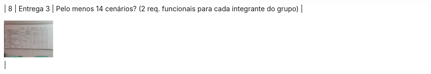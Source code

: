 | 8 | Entrega 3 | Pelo menos 14 cenários? (2 req. funcionais para cada integrante do grupo) | <div><img src="..\..\assets\lventregaFinal\tabela-req.jpg" alt="Referência do item" width="100px"><br> </div> |